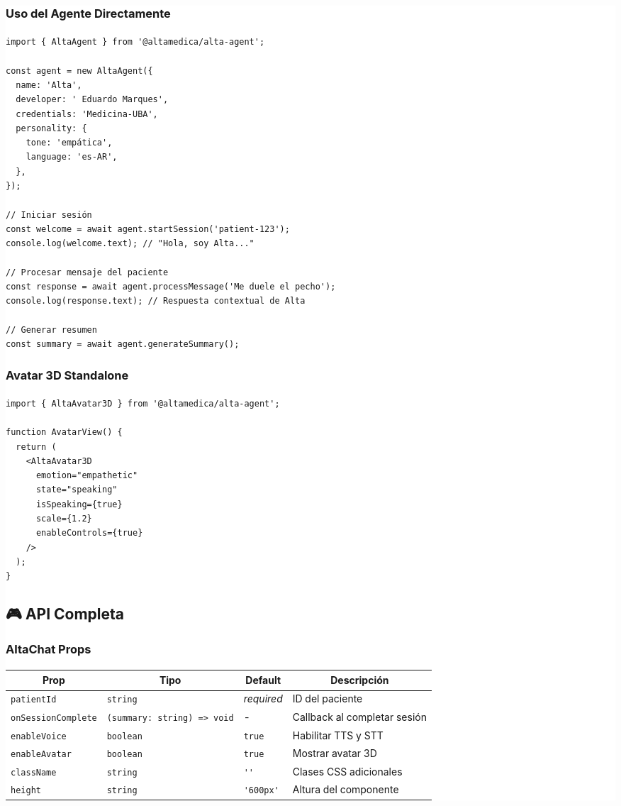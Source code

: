 ### Uso del Agente Directamente

```tsx
import { AltaAgent } from '@altamedica/alta-agent';

const agent = new AltaAgent({
  name: 'Alta',
  developer: ' Eduardo Marques',
  credentials: 'Medicina-UBA',
  personality: {
    tone: 'empática',
    language: 'es-AR',
  },
});

// Iniciar sesión
const welcome = await agent.startSession('patient-123');
console.log(welcome.text); // "Hola, soy Alta..."

// Procesar mensaje del paciente
const response = await agent.processMessage('Me duele el pecho');
console.log(response.text); // Respuesta contextual de Alta

// Generar resumen
const summary = await agent.generateSummary();
```

### Avatar 3D Standalone

```tsx
import { AltaAvatar3D } from '@altamedica/alta-agent';

function AvatarView() {
  return (
    <AltaAvatar3D
      emotion="empathetic"
      state="speaking"
      isSpeaking={true}
      scale={1.2}
      enableControls={true}
    />
  );
}
```

## 🎮 API Completa

### AltaChat Props

| Prop                | Tipo                        | Default    | Descripción                  |
| ------------------- | --------------------------- | ---------- | ---------------------------- |
| `patientId`         | `string`                    | _required_ | ID del paciente              |
| `onSessionComplete` | `(summary: string) => void` | -          | Callback al completar sesión |
| `enableVoice`       | `boolean`                   | `true`     | Habilitar TTS y STT          |
| `enableAvatar`      | `boolean`                   | `true`     | Mostrar avatar 3D            |
| `className`         | `string`                    | `''`       | Clases CSS adicionales       |
| `height`            | `string`                    | `'600px'`  | Altura del componente        |
